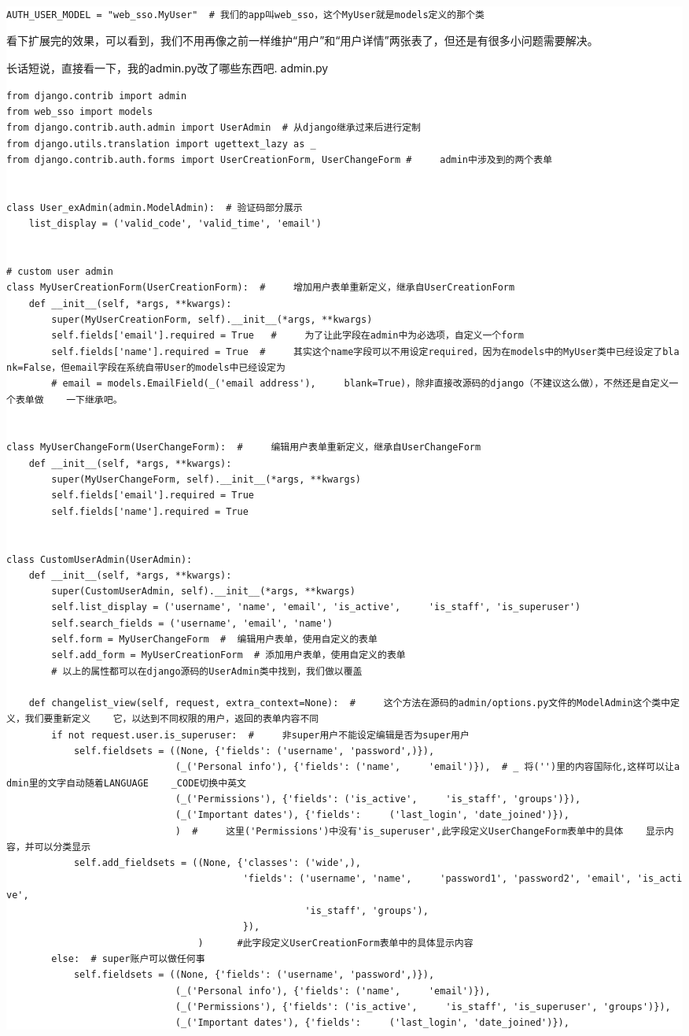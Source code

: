     AUTH_USER_MODEL = "web_sso.MyUser"  # 我们的app叫web_sso，这个MyUser就是models定义的那个类

看下扩展完的效果，可以看到，我们不用再像之前一样维护“用户”和“用户详情”两张表了，但还是有很多小问题需要解决。


长话短说，直接看一下，我的admin.py改了哪些东西吧.
admin.py

    from django.contrib import admin
    from web_sso import models
    from django.contrib.auth.admin import UserAdmin  # 从django继承过来后进行定制
    from django.utils.translation import ugettext_lazy as _
    from django.contrib.auth.forms import UserCreationForm, UserChangeForm #     admin中涉及到的两个表单
    
    
    class User_exAdmin(admin.ModelAdmin):  # 验证码部分展示
        list_display = ('valid_code', 'valid_time', 'email')
    
    
    # custom user admin
    class MyUserCreationForm(UserCreationForm):  #     增加用户表单重新定义，继承自UserCreationForm
        def __init__(self, *args, **kwargs):
            super(MyUserCreationForm, self).__init__(*args, **kwargs)
            self.fields['email'].required = True   #     为了让此字段在admin中为必选项，自定义一个form
            self.fields['name'].required = True  #     其实这个name字段可以不用设定required，因为在models中的MyUser类中已经设定了bla    nk=False，但email字段在系统自带User的models中已经设定为
            # email = models.EmailField(_('email address'),     blank=True)，除非直接改源码的django（不建议这么做），不然还是自定义一个表单做    一下继承吧。
    
    
    class MyUserChangeForm(UserChangeForm):  #     编辑用户表单重新定义，继承自UserChangeForm
        def __init__(self, *args, **kwargs):
            super(MyUserChangeForm, self).__init__(*args, **kwargs)
            self.fields['email'].required = True
            self.fields['name'].required = True
    
    
    class CustomUserAdmin(UserAdmin):
        def __init__(self, *args, **kwargs):
            super(CustomUserAdmin, self).__init__(*args, **kwargs)
            self.list_display = ('username', 'name', 'email', 'is_active',     'is_staff', 'is_superuser')
            self.search_fields = ('username', 'email', 'name')
            self.form = MyUserChangeForm  #  编辑用户表单，使用自定义的表单
            self.add_form = MyUserCreationForm  # 添加用户表单，使用自定义的表单
            # 以上的属性都可以在django源码的UserAdmin类中找到，我们做以覆盖
    
        def changelist_view(self, request, extra_context=None):  #     这个方法在源码的admin/options.py文件的ModelAdmin这个类中定义，我们要重新定义    它，以达到不同权限的用户，返回的表单内容不同
            if not request.user.is_superuser:  #     非super用户不能设定编辑是否为super用户
                self.fieldsets = ((None, {'fields': ('username', 'password',)}),
                                  (_('Personal info'), {'fields': ('name',     'email')}),  # _ 将('')里的内容国际化,这样可以让admin里的文字自动随着LANGUAGE    _CODE切换中英文
                                  (_('Permissions'), {'fields': ('is_active',     'is_staff', 'groups')}),
                                  (_('Important dates'), {'fields':     ('last_login', 'date_joined')}),
                                  )  #     这里('Permissions')中没有'is_superuser',此字段定义UserChangeForm表单中的具体    显示内容，并可以分类显示
                self.add_fieldsets = ((None, {'classes': ('wide',),
                                              'fields': ('username', 'name',     'password1', 'password2', 'email', 'is_active',
                                                         'is_staff', 'groups'),
                                              }),
                                      )      #此字段定义UserCreationForm表单中的具体显示内容
            else:  # super账户可以做任何事
                self.fieldsets = ((None, {'fields': ('username', 'password',)}),
                                  (_('Personal info'), {'fields': ('name',     'email')}),
                                  (_('Permissions'), {'fields': ('is_active',     'is_staff', 'is_superuser', 'groups')}),
                                  (_('Important dates'), {'fields':     ('last_login', 'date_joined')}),